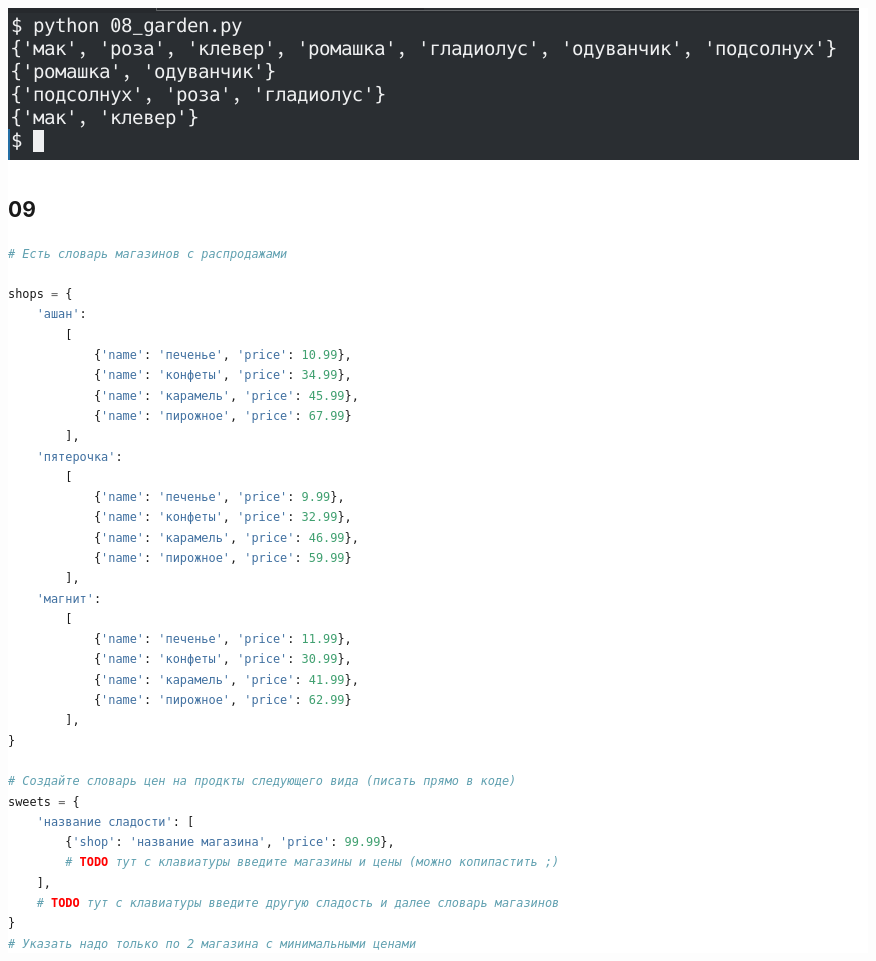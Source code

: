 ![Снимок экрана](screens/08.png)

## 09
```python
# Есть словарь магазинов с распродажами

shops = {
    'ашан':
        [
            {'name': 'печенье', 'price': 10.99},
            {'name': 'конфеты', 'price': 34.99},
            {'name': 'карамель', 'price': 45.99},
            {'name': 'пирожное', 'price': 67.99}
        ],
    'пятерочка':
        [
            {'name': 'печенье', 'price': 9.99},
            {'name': 'конфеты', 'price': 32.99},
            {'name': 'карамель', 'price': 46.99},
            {'name': 'пирожное', 'price': 59.99}
        ],
    'магнит':
        [
            {'name': 'печенье', 'price': 11.99},
            {'name': 'конфеты', 'price': 30.99},
            {'name': 'карамель', 'price': 41.99},
            {'name': 'пирожное', 'price': 62.99}
        ],
}

# Создайте словарь цен на продкты следующего вида (писать прямо в коде)
sweets = {
    'название сладости': [
        {'shop': 'название магазина', 'price': 99.99},
        # TODO тут с клавиатуры введите магазины и цены (можно копипастить ;)
    ],
    # TODO тут с клавиатуры введите другую сладость и далее словарь магазинов
}
# Указать надо только по 2 магазина с минимальными ценами
```
